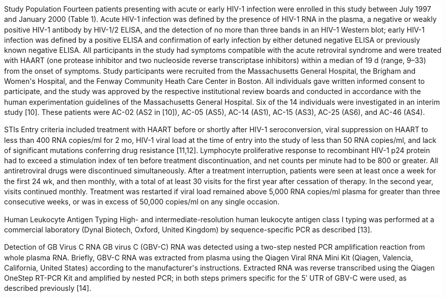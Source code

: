 
Study Population
Fourteen patients presenting with acute or early HIV-1 infection were enrolled in this
study between July 1997 and January 2000 (Table 1). Acute HIV-1 infection was defined by
the presence of HIV-1 RNA in the plasma, a negative or weakly positive HIV-1 antibody by
HIV-1/2 ELISA, and the detection of no more than three bands in an HIV-1 Western blot;
early HIV-1 infection was defined by a positive ELISA and confirmation of early infection
by either detuned negative ELISA or previously known negative ELISA. All participants in
the study had symptoms compatible with the acute retroviral syndrome and were treated
with HAART (one protease inhibitor and two nucleoside reverse transcriptase inhibitors)
within a median of 19 d (range, 9–33) from the onset of symptoms. Study participants were
recruited from the <geo  id='4943346'>Massachusetts General Hospital</geo>, the <geo  id='4931347'>Brigham and Women&#x27;s Hospital</geo>, and
the Fenway Community Heath Care Center in <geo  id='4930956'>Boston</geo>. All individuals gave written informed
consent to participate, and the study was approved by the respective institutional review
boards and conducted in accordance with the human experimentation guidelines of the
<geo  id='4943346'>Massachusetts General Hospital</geo>.
Six of the 14 individuals were investigated in an interim study [10]. These patients
were AC-02 (AS2 in [10]), AC-05 (AS5), AC-14 (AS1), AC-15 (AS3), AC-25 (AS6), and AC-46
(AS4).


STIs
Entry criteria included treatment with HAART before or shortly after HIV-1
seroconversion, viral suppression on HAART to less than 400 RNA copies/ml for 2 mo, HIV-1
viral load at the time of entry into the study of less than 50 RNA copies/ml, and lack of
significant mutations conferring drug resistance [11,12]. Lymphocyte proliferative
response to recombinant HIV-1 p24 protein had to exceed a stimulation index of ten before
treatment discontinuation, and net counts per minute had to be 800 or greater. All
antiretroviral drugs were discontinued simultaneously. After a treatment interruption,
patients were seen at least once a week for the first 24 wk, and then monthly, with a
total of at least 30 visits for the first year after cessation of therapy. In the second
year, visits continued monthly. Treatment was restarted if viral load remained above
5,000 RNA copies/ml plasma for greater than three consecutive weeks, or was in excess of
50,000 copies/ml on any single occasion.


Human Leukocyte Antigen Typing
High- and intermediate-resolution human leukocyte antigen class I typing was performed
at a commercial laboratory (Dynal Biotech, <geo  id='2640729'>Oxford, United Kingdom</geo>) by sequence-specific
PCR as described [13].


Detection of GB Virus C RNA
GB virus C (GBV-C) RNA was detected using a two-step nested PCR amplification reaction
from whole plasma RNA. Briefly, GBV-C RNA was extracted from plasma using the Qiagen
Viral RNA Mini Kit (Qiagen, <geo  id='5405288'>Valencia</geo>, <geo  id='5332921'>California, United States</geo>) according to the
manufacturer&#x27;s instructions. Extracted RNA was reverse transcribed using the Qiagen
OneStep RT-PCR Kit and amplified by nested PCR; in both steps primers specific for the 5′
UTR of GBV-C were used, as described previously [14].


